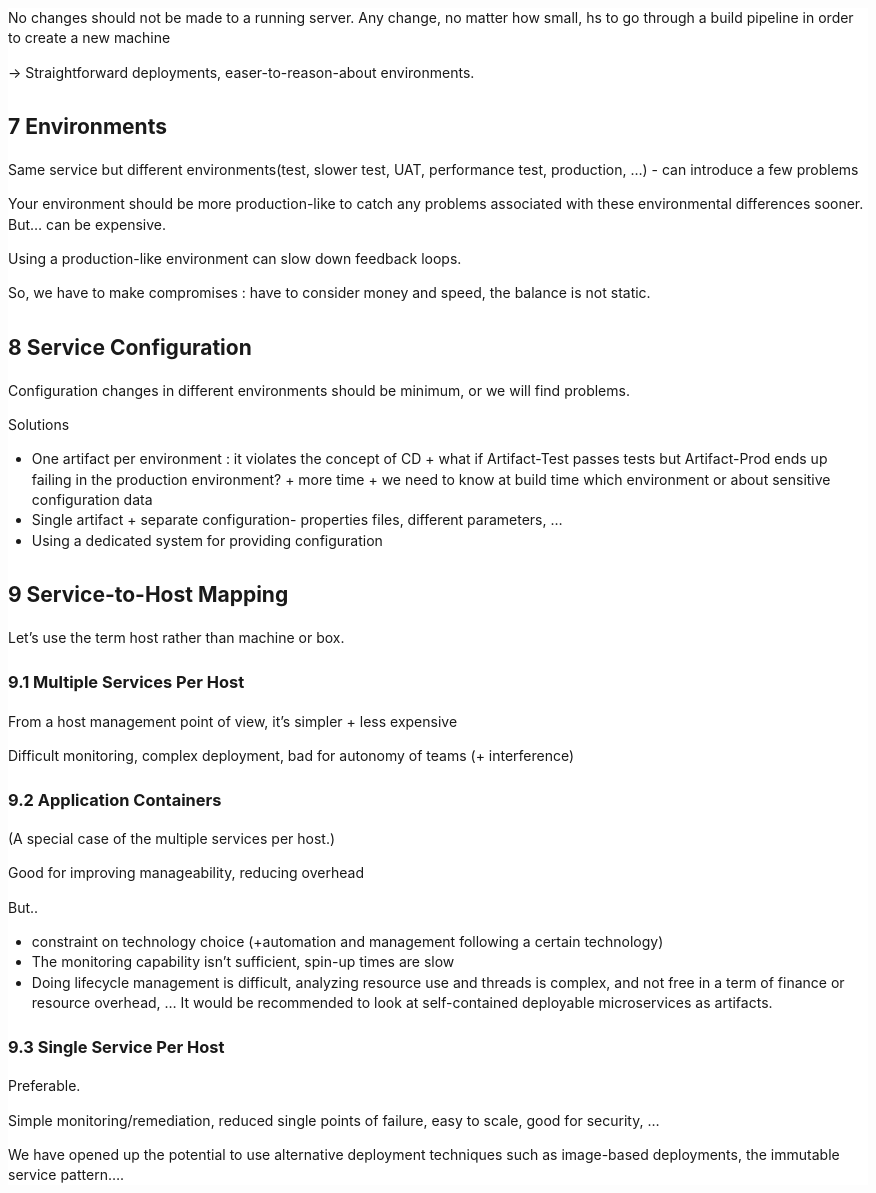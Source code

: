 No changes should not be made to a running server. Any change, no matter how small, hs to go through a build pipeline in order to create a new machine

-> Straightforward deployments, easer-to-reason-about environments.

## 7 Environments
Same service but different environments(test, slower test, UAT, performance test, production, …) - can introduce a few problems

Your environment should be more production-like to catch any problems associated with these environmental differences sooner. But… can be expensive.

Using a production-like environment can slow down feedback loops.

So, we have to make compromises : have to consider money and speed, the balance is not static.

## 8 Service Configuration
Configuration changes in different environments should be minimum, or we will find problems.

Solutions
- One artifact per environment : it violates the concept of CD + what if Artifact-Test passes tests but Artifact-Prod ends up failing in the production environment? + more time + we need to know at build time which environment or about sensitive configuration data
- Single artifact + separate configuration- properties files, different parameters, …
- Using a dedicated system for providing configuration

## 9 Service-to-Host Mapping
Let’s use the term host rather than machine or box.

### 9.1 Multiple Services Per Host
From a host management point of view, it’s simpler + less expensive

Difficult monitoring, complex deployment, bad for autonomy of teams (+ interference)

### 9.2 Application Containers
(A special case of the multiple services per host.)

Good for improving manageability, reducing overhead

But..
- constraint on technology choice (+automation and management following a certain technology)
- The monitoring capability isn’t sufficient, spin-up times are slow
- Doing lifecycle management is difficult, analyzing resource use and threads is complex, and not free in a term of finance or resource overhead, …
It would be recommended to look at self-contained deployable microservices as artifacts.

### 9.3 Single Service Per Host
Preferable.

Simple monitoring/remediation, reduced single points of failure, easy to scale, good for security, …

We have opened up the potential to use alternative deployment techniques such as image-based deployments, the immutable service pattern….
